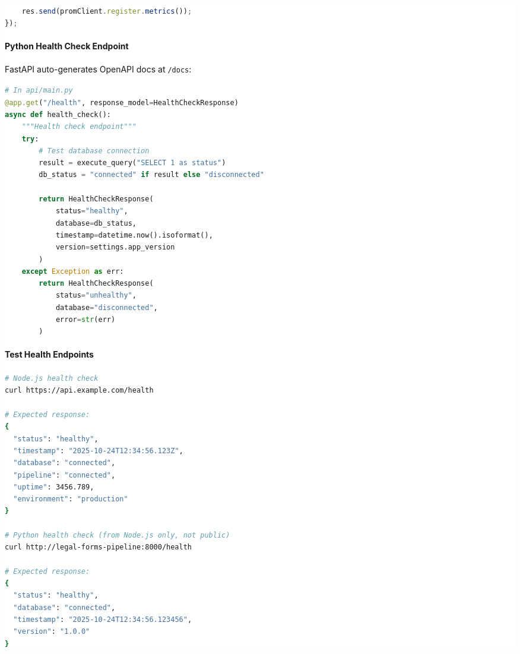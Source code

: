 ```javascript
    res.send(promClient.register.metrics());
});
```

#### Python Health Check Endpoint

FastAPI auto-generates OpenAPI docs at `/docs`:

```python
# In api/main.py
@app.get("/health", response_model=HealthCheckResponse)
async def health_check():
    """Health check endpoint"""
    try:
        # Test database connection
        result = execute_query("SELECT 1 as status")
        db_status = "connected" if result else "disconnected"

        return HealthCheckResponse(
            status="healthy",
            database=db_status,
            timestamp=datetime.now().isoformat(),
            version=settings.app_version
        )
    except Exception as err:
        return HealthCheckResponse(
            status="unhealthy",
            database="disconnected",
            error=str(err)
        )
```

#### Test Health Endpoints

```bash
# Node.js health check
curl https://api.example.com/health

# Expected response:
{
  "status": "healthy",
  "timestamp": "2025-10-24T12:34:56.123Z",
  "database": "connected",
  "pipeline": "connected",
  "uptime": 3456.789,
  "environment": "production"
}

# Python health check (from Node.js only, not public)
curl http://legal-forms-pipeline:8000/health

# Expected response:
{
  "status": "healthy",
  "database": "connected",
  "timestamp": "2025-10-24T12:34:56.123456",
  "version": "1.0.0"
}
```
